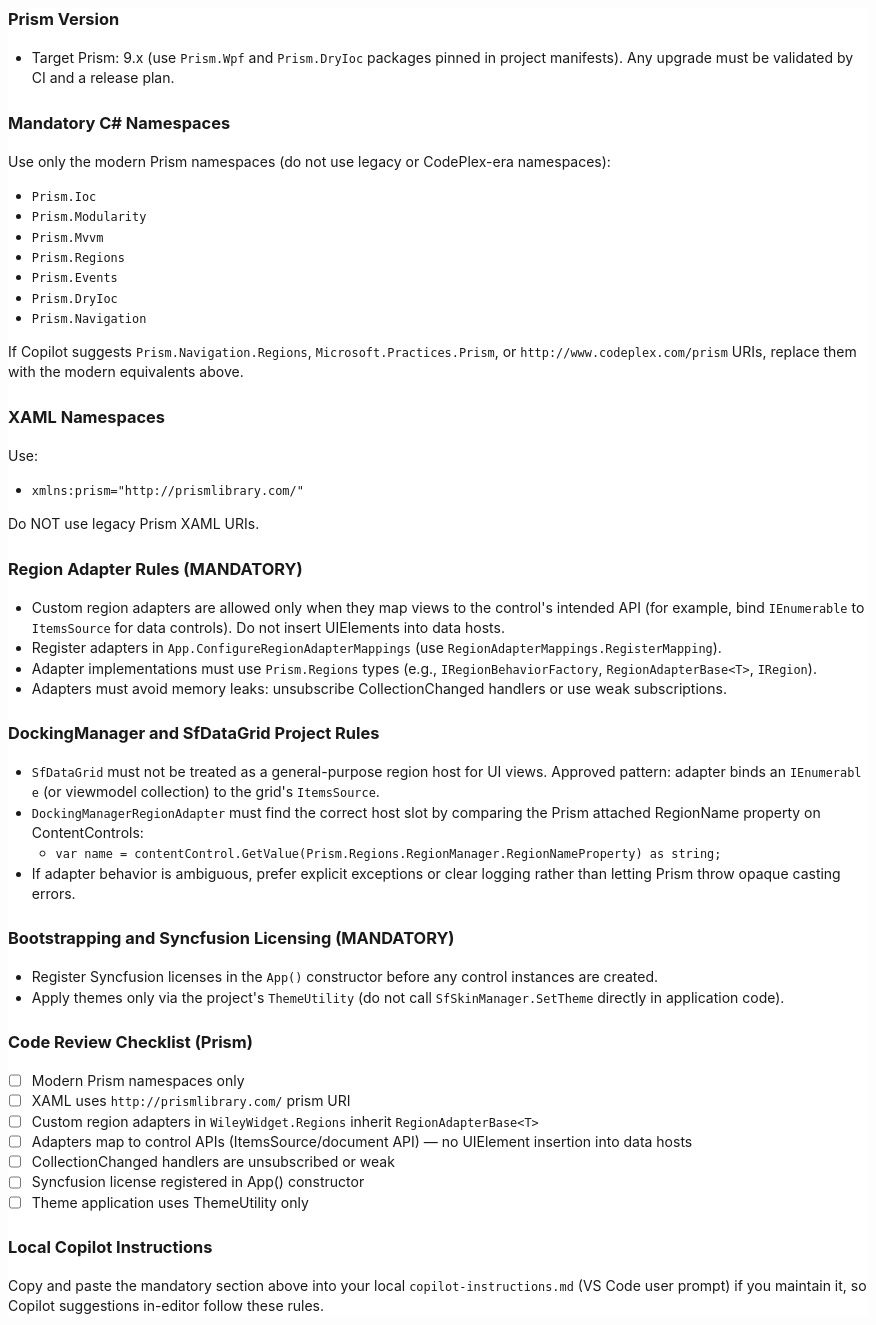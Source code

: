 ### Prism Version
- Target Prism: 9.x (use `Prism.Wpf` and `Prism.DryIoc` packages pinned in project manifests). Any upgrade must be validated by CI and a release plan.

### Mandatory C# Namespaces
Use only the modern Prism namespaces (do not use legacy or CodePlex-era namespaces):
- `Prism.Ioc`
- `Prism.Modularity`
- `Prism.Mvvm`
- `Prism.Regions`
- `Prism.Events`
- `Prism.DryIoc`
- `Prism.Navigation`

If Copilot suggests `Prism.Navigation.Regions`, `Microsoft.Practices.Prism`, or `http://www.codeplex.com/prism` URIs, replace them with the modern equivalents above.

### XAML Namespaces
Use:
- `xmlns:prism="http://prismlibrary.com/"`

Do NOT use legacy Prism XAML URIs.

### Region Adapter Rules (MANDATORY)
- Custom region adapters are allowed only when they map views to the control's intended API (for example, bind `IEnumerable` to `ItemsSource` for data controls). Do not insert UIElements into data hosts.
- Register adapters in `App.ConfigureRegionAdapterMappings` (use `RegionAdapterMappings.RegisterMapping`).
- Adapter implementations must use `Prism.Regions` types (e.g., `IRegionBehaviorFactory`, `RegionAdapterBase<T>`, `IRegion`).
- Adapters must avoid memory leaks: unsubscribe CollectionChanged handlers or use weak subscriptions.

### DockingManager and SfDataGrid Project Rules
- `SfDataGrid` must not be treated as a general-purpose region host for UI views. Approved pattern: adapter binds an `IEnumerable` (or viewmodel collection) to the grid's `ItemsSource`.
- `DockingManagerRegionAdapter` must find the correct host slot by comparing the Prism attached RegionName property on ContentControls:
    - `var name = contentControl.GetValue(Prism.Regions.RegionManager.RegionNameProperty) as string;`
- If adapter behavior is ambiguous, prefer explicit exceptions or clear logging rather than letting Prism throw opaque casting errors.

### Bootstrapping and Syncfusion Licensing (MANDATORY)
- Register Syncfusion licenses in the `App()` constructor before any control instances are created.
- Apply themes only via the project's `ThemeUtility` (do not call `SfSkinManager.SetTheme` directly in application code).

### Code Review Checklist (Prism)
- [ ] Modern Prism namespaces only
- [ ] XAML uses `http://prismlibrary.com/` prism URI
- [ ] Custom region adapters in `WileyWidget.Regions` inherit `RegionAdapterBase<T>`
- [ ] Adapters map to control APIs (ItemsSource/document API) — no UIElement insertion into data hosts
- [ ] CollectionChanged handlers are unsubscribed or weak
- [ ] Syncfusion license registered in App() constructor
- [ ] Theme application uses ThemeUtility only

### Local Copilot Instructions
Copy and paste the mandatory section above into your local `copilot-instructions.md` (VS Code user prompt) if you maintain it, so Copilot suggestions in-editor follow these rules.
